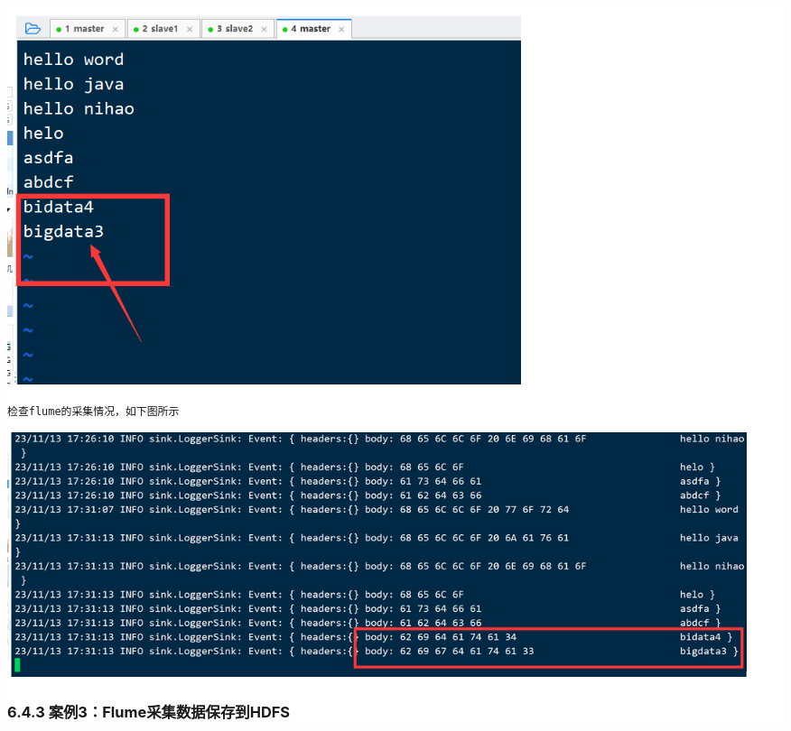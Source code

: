 <img src="./第6章 Flume日志采集系统.assets/image-20231113173035561.png" alt="image-20231113173035561" style="zoom:80%;" />

```
检查flume的采集情况，如下图所示
```

<img src="./第6章 Flume日志采集系统.assets/image-20231113173137868.png" alt="image-20231113173137868" style="zoom:80%;" />





### 6.4.3 案例3：Flume采集数据保存到HDFS
